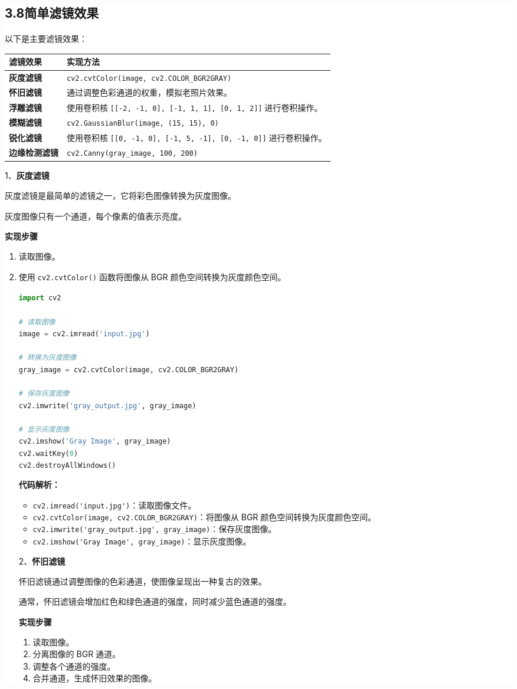 ## 3.8简单滤镜效果

以下是主要滤镜效果：

| **滤镜效果**     | **实现方法**                                                 |
| :--------------- | :----------------------------------------------------------- |
| **灰度滤镜**     | `cv2.cvtColor(image, cv2.COLOR_BGR2GRAY)`                    |
| **怀旧滤镜**     | 通过调整色彩通道的权重，模拟老照片效果。                     |
| **浮雕滤镜**     | 使用卷积核 `[[-2, -1, 0], [-1, 1, 1], [0, 1, 2]]` 进行卷积操作。 |
| **模糊滤镜**     | `cv2.GaussianBlur(image, (15, 15), 0)`                       |
| **锐化滤镜**     | 使用卷积核 `[[0, -1, 0], [-1, 5, -1], [0, -1, 0]]` 进行卷积操作。 |
| **边缘检测滤镜** | `cv2.Canny(gray_image, 100, 200)`                            |

1、**灰度滤镜**

灰度滤镜是最简单的滤镜之一，它将彩色图像转换为灰度图像。

灰度图像只有一个通道，每个像素的值表示亮度。

**实现步骤**

1. 读取图像。

2. 使用 `cv2.cvtColor()` 函数将图像从 BGR 颜色空间转换为灰度颜色空间。

   ```python
   import cv2
   
   # 读取图像
   image = cv2.imread('input.jpg')
   
   # 转换为灰度图像
   gray_image = cv2.cvtColor(image, cv2.COLOR_BGR2GRAY)
   
   # 保存灰度图像
   cv2.imwrite('gray_output.jpg', gray_image)
   
   # 显示灰度图像
   cv2.imshow('Gray Image', gray_image)
   cv2.waitKey(0)
   cv2.destroyAllWindows()
   ```

   **代码解析：**

   - `cv2.imread('input.jpg')`：读取图像文件。
   - `cv2.cvtColor(image, cv2.COLOR_BGR2GRAY)`：将图像从 BGR 颜色空间转换为灰度颜色空间。
   - `cv2.imwrite('gray_output.jpg', gray_image)`：保存灰度图像。
   - `cv2.imshow('Gray Image', gray_image)`：显示灰度图像。

   2、**怀旧滤镜**

   怀旧滤镜通过调整图像的色彩通道，使图像呈现出一种复古的效果。

   通常，怀旧滤镜会增加红色和绿色通道的强度，同时减少蓝色通道的强度。

   **实现步骤**

   1. 读取图像。
   2. 分离图像的 BGR 通道。
   3. 调整各个通道的强度。
   4. 合并通道，生成怀旧效果的图像。

   

